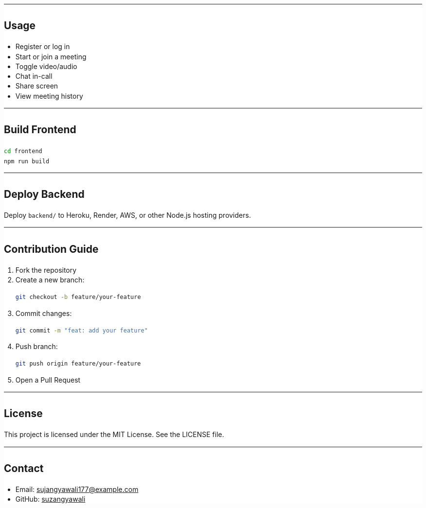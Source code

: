   ---

  ## Usage

  - Register or log in
  - Start or join a meeting
  - Toggle video/audio
  - Chat in-call
  - Share screen
  - View meeting history

  ---

  ## Build Frontend
  ```bash
  cd frontend
  npm run build
  ```

  ---

  ## Deploy Backend
  Deploy `backend/` to Heroku, Render, AWS, or other Node.js hosting providers.

  ---

  ## Contribution Guide

  1. Fork the repository
  2. Create a new branch:
     ```bash
     git checkout -b feature/your-feature
     ```
  3. Commit changes:
     ```bash
     git commit -m "feat: add your feature"
     ```
  4. Push branch:
     ```bash
     git push origin feature/your-feature
     ```
  5. Open a Pull Request

  ---

  ## License
  This project is licensed under the MIT License. See the LICENSE file.

  ---

  ## Contact
  - Email: sujangyawali177@example.com
  - GitHub: [suzangyawali](https://github.com/suzangyawali)
